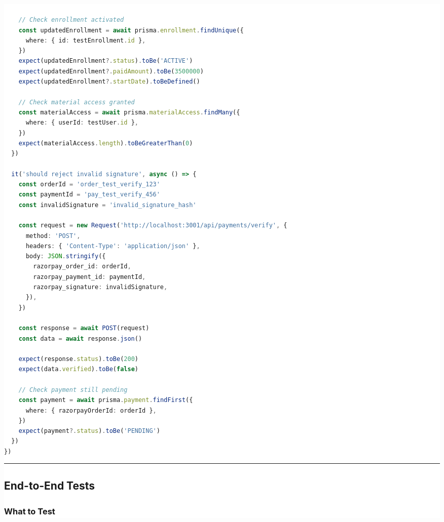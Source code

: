 ```typescript

    // Check enrollment activated
    const updatedEnrollment = await prisma.enrollment.findUnique({
      where: { id: testEnrollment.id },
    })
    expect(updatedEnrollment?.status).toBe('ACTIVE')
    expect(updatedEnrollment?.paidAmount).toBe(3500000)
    expect(updatedEnrollment?.startDate).toBeDefined()

    // Check material access granted
    const materialAccess = await prisma.materialAccess.findMany({
      where: { userId: testUser.id },
    })
    expect(materialAccess.length).toBeGreaterThan(0)
  })

  it('should reject invalid signature', async () => {
    const orderId = 'order_test_verify_123'
    const paymentId = 'pay_test_verify_456'
    const invalidSignature = 'invalid_signature_hash'

    const request = new Request('http://localhost:3001/api/payments/verify', {
      method: 'POST',
      headers: { 'Content-Type': 'application/json' },
      body: JSON.stringify({
        razorpay_order_id: orderId,
        razorpay_payment_id: paymentId,
        razorpay_signature: invalidSignature,
      }),
    })

    const response = await POST(request)
    const data = await response.json()

    expect(response.status).toBe(200)
    expect(data.verified).toBe(false)

    // Check payment still pending
    const payment = await prisma.payment.findFirst({
      where: { razorpayOrderId: orderId },
    })
    expect(payment?.status).toBe('PENDING')
  })
})
```

---

## End-to-End Tests

### What to Test
